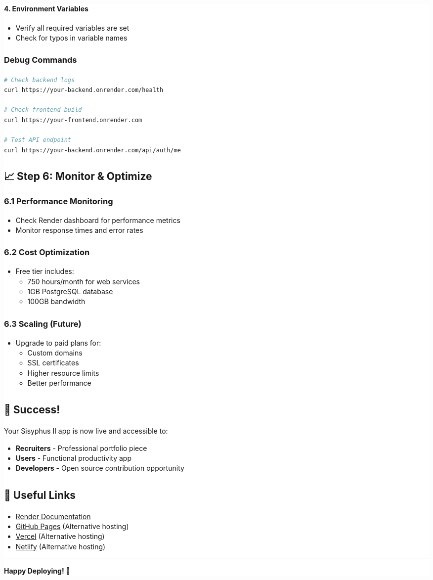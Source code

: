 #### 4. Environment Variables
- Verify all required variables are set
- Check for typos in variable names

### Debug Commands

```bash
# Check backend logs
curl https://your-backend.onrender.com/health

# Check frontend build
curl https://your-frontend.onrender.com

# Test API endpoint
curl https://your-backend.onrender.com/api/auth/me
```

## 📈 Step 6: Monitor & Optimize

### 6.1 Performance Monitoring
- Check Render dashboard for performance metrics
- Monitor response times and error rates

### 6.2 Cost Optimization
- Free tier includes:
  - 750 hours/month for web services
  - 1GB PostgreSQL database
  - 100GB bandwidth

### 6.3 Scaling (Future)
- Upgrade to paid plans for:
  - Custom domains
  - SSL certificates
  - Higher resource limits
  - Better performance

## 🎉 Success!

Your Sisyphus II app is now live and accessible to:
- **Recruiters** - Professional portfolio piece
- **Users** - Functional productivity app
- **Developers** - Open source contribution opportunity

## 🔗 Useful Links

- [Render Documentation](https://render.com/docs)
- [GitHub Pages](https://pages.github.com) (Alternative hosting)
- [Vercel](https://vercel.com) (Alternative hosting)
- [Netlify](https://netlify.com) (Alternative hosting)

---

**Happy Deploying! 🚀** 